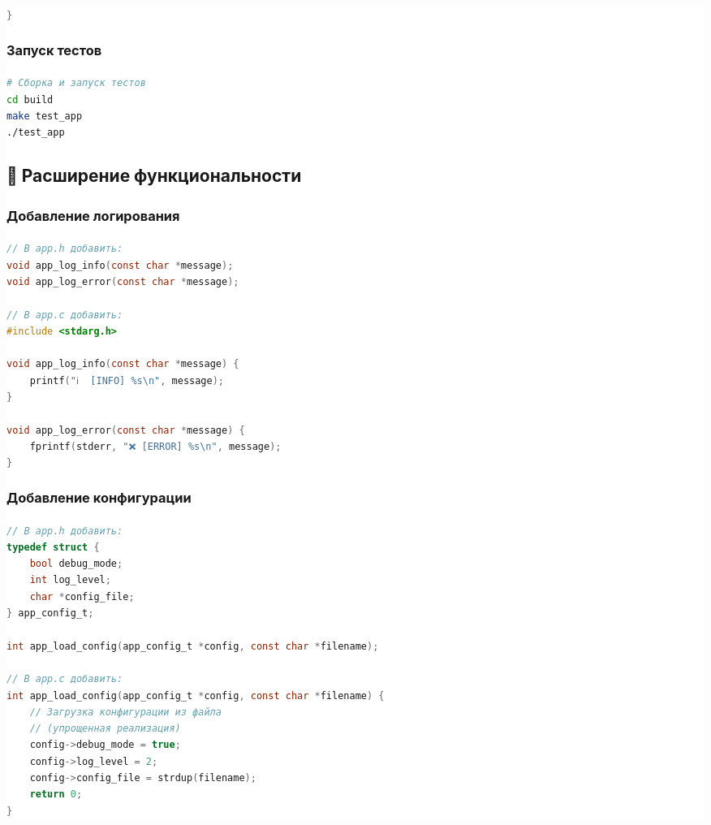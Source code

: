 ```c
}
```

### Запуск тестов

```bash
# Сборка и запуск тестов
cd build
make test_app
./test_app
```

## 🔧 Расширение функциональности

### Добавление логирования

```c
// В app.h добавить:
void app_log_info(const char *message);
void app_log_error(const char *message);

// В app.c добавить:
#include <stdarg.h>

void app_log_info(const char *message) {
    printf("ℹ️  [INFO] %s\n", message);
}

void app_log_error(const char *message) {
    fprintf(stderr, "❌ [ERROR] %s\n", message);
}
```

### Добавление конфигурации

```c
// В app.h добавить:
typedef struct {
    bool debug_mode;
    int log_level;
    char *config_file;
} app_config_t;

int app_load_config(app_config_t *config, const char *filename);

// В app.c добавить:
int app_load_config(app_config_t *config, const char *filename) {
    // Загрузка конфигурации из файла
    // (упрощенная реализация)
    config->debug_mode = true;
    config->log_level = 2;
    config->config_file = strdup(filename);
    return 0;
}
```
